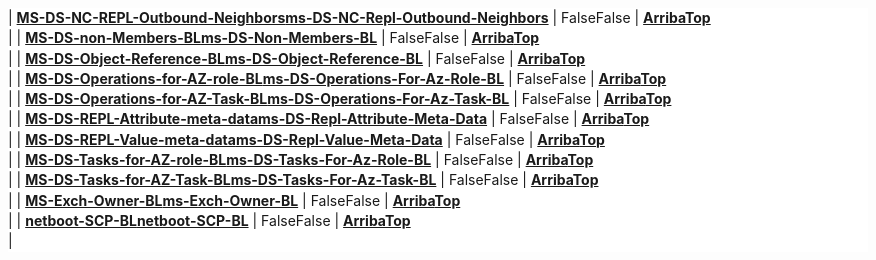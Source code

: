 | [<span data-ttu-id="06575-552">**MS-DS-NC-REPL-Outbound-Neighbors**</span><span class="sxs-lookup"><span data-stu-id="06575-552">**ms-DS-NC-Repl-Outbound-Neighbors**</span></span>](a-msds-ncreploutboundneighbors.md)  | <span data-ttu-id="06575-553">False</span><span class="sxs-lookup"><span data-stu-id="06575-553">False</span></span>     | [<span data-ttu-id="06575-554">**Arriba**</span><span class="sxs-lookup"><span data-stu-id="06575-554">**Top**</span></span>](c-top.md)<br/>                            |
| [<span data-ttu-id="06575-555">**MS-DS-non-Members-BL**</span><span class="sxs-lookup"><span data-stu-id="06575-555">**ms-DS-Non-Members-BL**</span></span>](a-msds-nonmembersbl.md)                         | <span data-ttu-id="06575-556">False</span><span class="sxs-lookup"><span data-stu-id="06575-556">False</span></span>     | [<span data-ttu-id="06575-557">**Arriba**</span><span class="sxs-lookup"><span data-stu-id="06575-557">**Top**</span></span>](c-top.md)<br/>                            |
| [<span data-ttu-id="06575-558">**MS-DS-Object-Reference-BL**</span><span class="sxs-lookup"><span data-stu-id="06575-558">**ms-DS-Object-Reference-BL**</span></span>](a-msds-objectreferencebl.md)               | <span data-ttu-id="06575-559">False</span><span class="sxs-lookup"><span data-stu-id="06575-559">False</span></span>     | [<span data-ttu-id="06575-560">**Arriba**</span><span class="sxs-lookup"><span data-stu-id="06575-560">**Top**</span></span>](c-top.md)<br/>                            |
| [<span data-ttu-id="06575-561">**MS-DS-Operations-for-AZ-role-BL**</span><span class="sxs-lookup"><span data-stu-id="06575-561">**ms-DS-Operations-For-Az-Role-BL**</span></span>](a-msds-operationsforazrolebl.md)     | <span data-ttu-id="06575-562">False</span><span class="sxs-lookup"><span data-stu-id="06575-562">False</span></span>     | [<span data-ttu-id="06575-563">**Arriba**</span><span class="sxs-lookup"><span data-stu-id="06575-563">**Top**</span></span>](c-top.md)<br/>                            |
| [<span data-ttu-id="06575-564">**MS-DS-Operations-for-AZ-Task-BL**</span><span class="sxs-lookup"><span data-stu-id="06575-564">**ms-DS-Operations-For-Az-Task-BL**</span></span>](a-msds-operationsforaztaskbl.md)     | <span data-ttu-id="06575-565">False</span><span class="sxs-lookup"><span data-stu-id="06575-565">False</span></span>     | [<span data-ttu-id="06575-566">**Arriba**</span><span class="sxs-lookup"><span data-stu-id="06575-566">**Top**</span></span>](c-top.md)<br/>                            |
| [<span data-ttu-id="06575-567">**MS-DS-REPL-Attribute-meta-data**</span><span class="sxs-lookup"><span data-stu-id="06575-567">**ms-DS-Repl-Attribute-Meta-Data**</span></span>](a-msds-replattributemetadata.md)      | <span data-ttu-id="06575-568">False</span><span class="sxs-lookup"><span data-stu-id="06575-568">False</span></span>     | [<span data-ttu-id="06575-569">**Arriba**</span><span class="sxs-lookup"><span data-stu-id="06575-569">**Top**</span></span>](c-top.md)<br/>                            |
| [<span data-ttu-id="06575-570">**MS-DS-REPL-Value-meta-data**</span><span class="sxs-lookup"><span data-stu-id="06575-570">**ms-DS-Repl-Value-Meta-Data**</span></span>](a-msds-replvaluemetadata.md)              | <span data-ttu-id="06575-571">False</span><span class="sxs-lookup"><span data-stu-id="06575-571">False</span></span>     | [<span data-ttu-id="06575-572">**Arriba**</span><span class="sxs-lookup"><span data-stu-id="06575-572">**Top**</span></span>](c-top.md)<br/>                            |
| [<span data-ttu-id="06575-573">**MS-DS-Tasks-for-AZ-role-BL**</span><span class="sxs-lookup"><span data-stu-id="06575-573">**ms-DS-Tasks-For-Az-Role-BL**</span></span>](a-msds-tasksforazrolebl.md)               | <span data-ttu-id="06575-574">False</span><span class="sxs-lookup"><span data-stu-id="06575-574">False</span></span>     | [<span data-ttu-id="06575-575">**Arriba**</span><span class="sxs-lookup"><span data-stu-id="06575-575">**Top**</span></span>](c-top.md)<br/>                            |
| [<span data-ttu-id="06575-576">**MS-DS-Tasks-for-AZ-Task-BL**</span><span class="sxs-lookup"><span data-stu-id="06575-576">**ms-DS-Tasks-For-Az-Task-BL**</span></span>](a-msds-tasksforaztaskbl.md)               | <span data-ttu-id="06575-577">False</span><span class="sxs-lookup"><span data-stu-id="06575-577">False</span></span>     | [<span data-ttu-id="06575-578">**Arriba**</span><span class="sxs-lookup"><span data-stu-id="06575-578">**Top**</span></span>](c-top.md)<br/>                            |
| [<span data-ttu-id="06575-579">**MS-Exch-Owner-BL**</span><span class="sxs-lookup"><span data-stu-id="06575-579">**ms-Exch-Owner-BL**</span></span>](a-ownerbl.md)                                       | <span data-ttu-id="06575-580">False</span><span class="sxs-lookup"><span data-stu-id="06575-580">False</span></span>     | [<span data-ttu-id="06575-581">**Arriba**</span><span class="sxs-lookup"><span data-stu-id="06575-581">**Top**</span></span>](c-top.md)<br/>                            |
| [<span data-ttu-id="06575-582">**netboot-SCP-BL**</span><span class="sxs-lookup"><span data-stu-id="06575-582">**netboot-SCP-BL**</span></span>](a-netbootscpbl.md)                                    | <span data-ttu-id="06575-583">False</span><span class="sxs-lookup"><span data-stu-id="06575-583">False</span></span>     | [<span data-ttu-id="06575-584">**Arriba**</span><span class="sxs-lookup"><span data-stu-id="06575-584">**Top**</span></span>](c-top.md)<br/>                            |
